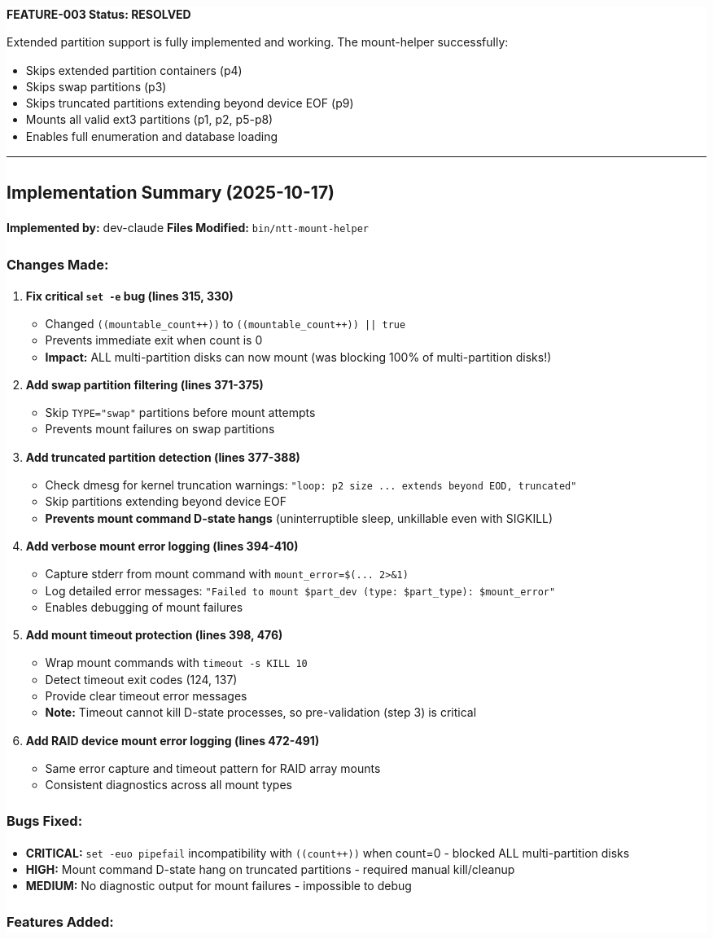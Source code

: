 **FEATURE-003 Status: RESOLVED**

Extended partition support is fully implemented and working. The mount-helper successfully:
- Skips extended partition containers (p4)
- Skips swap partitions (p3)
- Skips truncated partitions extending beyond device EOF (p9)
- Mounts all valid ext3 partitions (p1, p2, p5-p8)
- Enables full enumeration and database loading

---

## Implementation Summary (2025-10-17)

**Implemented by:** dev-claude
**Files Modified:** `bin/ntt-mount-helper`

### Changes Made:

1. **Fix critical `set -e` bug (lines 315, 330)**
   - Changed `((mountable_count++))` to `((mountable_count++)) || true`
   - Prevents immediate exit when count is 0
   - **Impact:** ALL multi-partition disks can now mount (was blocking 100% of multi-partition disks!)

2. **Add swap partition filtering (lines 371-375)**
   - Skip `TYPE="swap"` partitions before mount attempts
   - Prevents mount failures on swap partitions

3. **Add truncated partition detection (lines 377-388)**
   - Check dmesg for kernel truncation warnings: `"loop: p2 size ... extends beyond EOD, truncated"`
   - Skip partitions extending beyond device EOF
   - **Prevents mount command D-state hangs** (uninterruptible sleep, unkillable even with SIGKILL)

4. **Add verbose mount error logging (lines 394-410)**
   - Capture stderr from mount command with `mount_error=$(... 2>&1)`
   - Log detailed error messages: `"Failed to mount $part_dev (type: $part_type): $mount_error"`
   - Enables debugging of mount failures

5. **Add mount timeout protection (lines 398, 476)**
   - Wrap mount commands with `timeout -s KILL 10`
   - Detect timeout exit codes (124, 137)
   - Provide clear timeout error messages
   - **Note:** Timeout cannot kill D-state processes, so pre-validation (step 3) is critical

6. **Add RAID device mount error logging (lines 472-491)**
   - Same error capture and timeout pattern for RAID array mounts
   - Consistent diagnostics across all mount types

### Bugs Fixed:

- **CRITICAL:** `set -euo pipefail` incompatibility with `((count++))` when count=0 - blocked ALL multi-partition disks
- **HIGH:** Mount command D-state hang on truncated partitions - required manual kill/cleanup
- **MEDIUM:** No diagnostic output for mount failures - impossible to debug

### Features Added:
